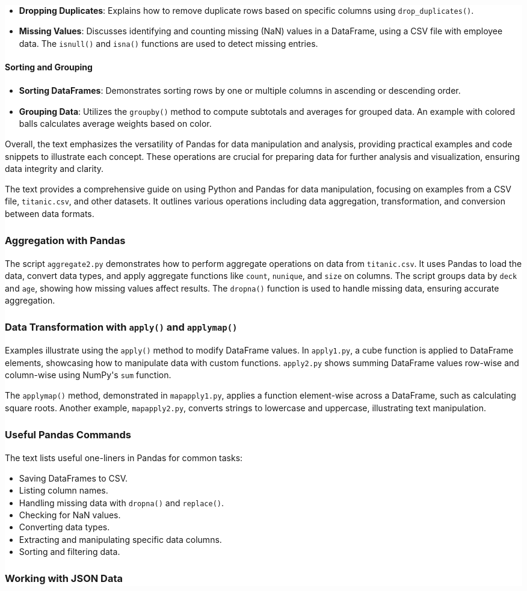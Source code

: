 - **Dropping Duplicates**: Explains how to remove duplicate rows based on specific columns using `drop_duplicates()`.

- **Missing Values**: Discusses identifying and counting missing (NaN) values in a DataFrame, using a CSV file with employee data. The `isnull()` and `isna()` functions are used to detect missing entries.

#### Sorting and Grouping

- **Sorting DataFrames**: Demonstrates sorting rows by one or multiple columns in ascending or descending order.

- **Grouping Data**: Utilizes the `groupby()` method to compute subtotals and averages for grouped data. An example with colored balls calculates average weights based on color.

Overall, the text emphasizes the versatility of Pandas for data manipulation and analysis, providing practical examples and code snippets to illustrate each concept. These operations are crucial for preparing data for further analysis and visualization, ensuring data integrity and clarity.



The text provides a comprehensive guide on using Python and Pandas for data manipulation, focusing on examples from a CSV file, `titanic.csv`, and other datasets. It outlines various operations including data aggregation, transformation, and conversion between data formats.

### Aggregation with Pandas

The script `aggregate2.py` demonstrates how to perform aggregate operations on data from `titanic.csv`. It uses Pandas to load the data, convert data types, and apply aggregate functions like `count`, `nunique`, and `size` on columns. The script groups data by `deck` and `age`, showing how missing values affect results. The `dropna()` function is used to handle missing data, ensuring accurate aggregation.

### Data Transformation with `apply()` and `applymap()`

Examples illustrate using the `apply()` method to modify DataFrame values. In `apply1.py`, a cube function is applied to DataFrame elements, showcasing how to manipulate data with custom functions. `apply2.py` shows summing DataFrame values row-wise and column-wise using NumPy's `sum` function.

The `applymap()` method, demonstrated in `mapapply1.py`, applies a function element-wise across a DataFrame, such as calculating square roots. Another example, `mapapply2.py`, converts strings to lowercase and uppercase, illustrating text manipulation.

### Useful Pandas Commands

The text lists useful one-liners in Pandas for common tasks:
- Saving DataFrames to CSV.
- Listing column names.
- Handling missing data with `dropna()` and `replace()`.
- Checking for NaN values.
- Converting data types.
- Extracting and manipulating specific data columns.
- Sorting and filtering data.

### Working with JSON Data
